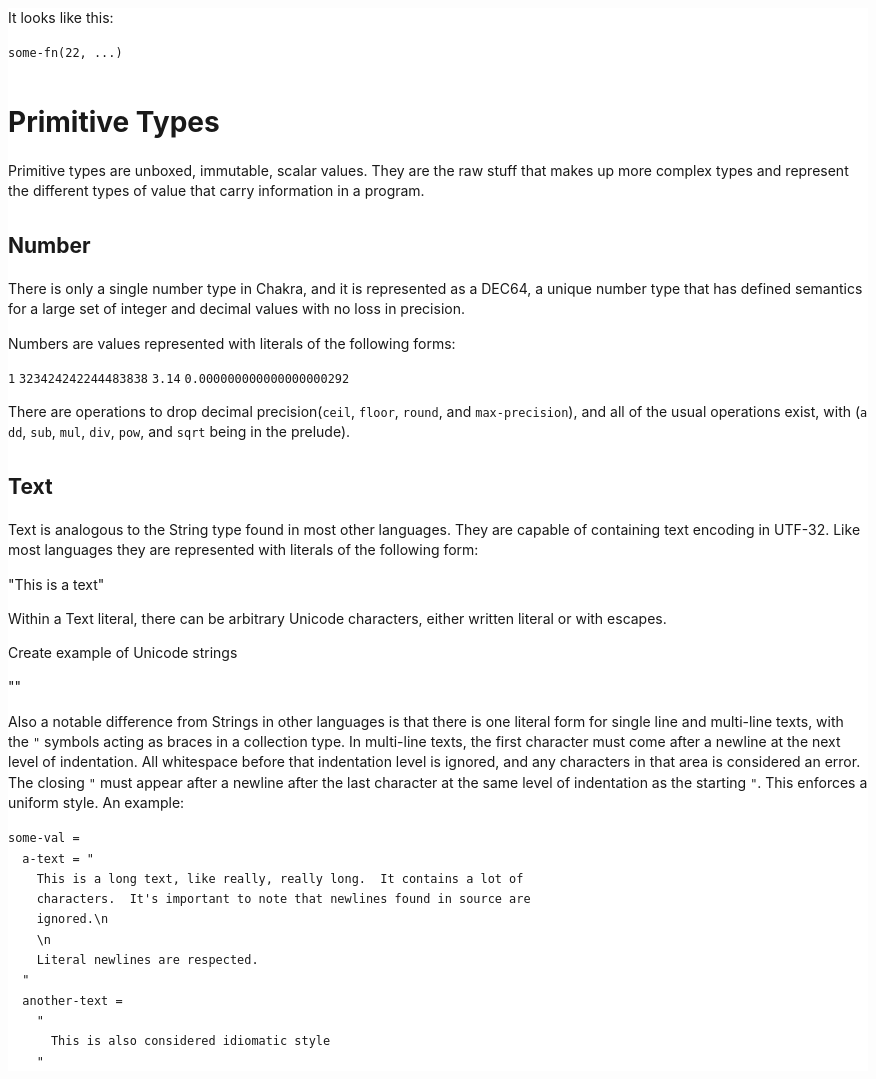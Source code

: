 It looks like this:

`some-fn(22, ...)`

# Primitive Types

Primitive types are unboxed, immutable, scalar values. They are the raw
stuff that makes up more complex types and represent the different types
of value that carry information in a program.

## Number

There is only a single number type in Chakra, and it is represented as a
DEC64, a unique number type that has defined semantics for a large set
of integer and decimal values with no loss in precision.

Numbers are values represented with literals of the following forms:

`1` `323424242244483838` `3.14` `0.000000000000000000292`

There are operations to drop decimal precision(`ceil`, `floor`, `round`,
and `max-precision`), and all of the usual operations exist, with
(`add`, `sub`, `mul`, `div`, `pow`, and `sqrt` being in the prelude).

## Text

Text is analogous to the String type found in most other languages. They
are capable of containing text encoding in UTF-32. Like most languages
they are represented with literals of the following form:

\"This is a text\"

Within a Text literal, there can be arbitrary Unicode characters, either
written literal or with escapes.

Create example of Unicode strings

\"\"

Also a notable difference from Strings in other languages is that there
is one literal form for single line and multi-line texts, with the `"`
symbols acting as braces in a collection type. In multi-line texts, the
first character must come after a newline at the next level of
indentation. All whitespace before that indentation level is ignored,
and any characters in that area is considered an error. The closing `"`
must appear after a newline after the last character at the same level
of indentation as the starting `"`. This enforces a uniform style. An
example:

```chakra
some-val =
  a-text = "
    This is a long text, like really, really long.  It contains a lot of
    characters.  It's important to note that newlines found in source are
    ignored.\n
    \n
    Literal newlines are respected.
  "
  another-text =
    "
      This is also considered idiomatic style
    "
```
